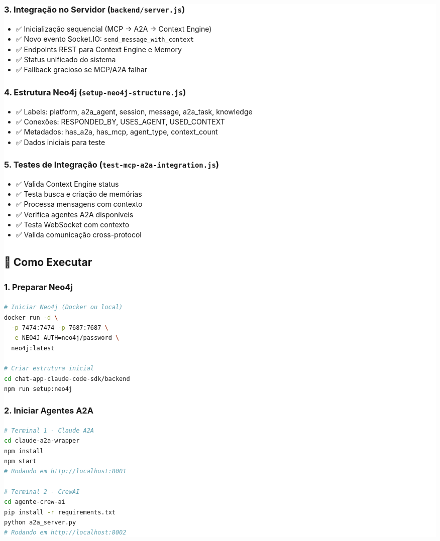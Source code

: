 ### 3. **Integração no Servidor** (`backend/server.js`)
- ✅ Inicialização sequencial (MCP → A2A → Context Engine)
- ✅ Novo evento Socket.IO: `send_message_with_context`
- ✅ Endpoints REST para Context Engine e Memory
- ✅ Status unificado do sistema
- ✅ Fallback gracioso se MCP/A2A falhar

### 4. **Estrutura Neo4j** (`setup-neo4j-structure.js`)
- ✅ Labels: platform, a2a_agent, session, message, a2a_task, knowledge
- ✅ Conexões: RESPONDED_BY, USES_AGENT, USED_CONTEXT
- ✅ Metadados: has_a2a, has_mcp, agent_type, context_count
- ✅ Dados iniciais para teste

### 5. **Testes de Integração** (`test-mcp-a2a-integration.js`)
- ✅ Valida Context Engine status
- ✅ Testa busca e criação de memórias
- ✅ Processa mensagens com contexto
- ✅ Verifica agentes A2A disponíveis
- ✅ Testa WebSocket com contexto
- ✅ Valida comunicação cross-protocol

## 🚀 Como Executar

### 1. Preparar Neo4j
```bash
# Iniciar Neo4j (Docker ou local)
docker run -d \
  -p 7474:7474 -p 7687:7687 \
  -e NEO4J_AUTH=neo4j/password \
  neo4j:latest

# Criar estrutura inicial
cd chat-app-claude-code-sdk/backend
npm run setup:neo4j
```

### 2. Iniciar Agentes A2A
```bash
# Terminal 1 - Claude A2A
cd claude-a2a-wrapper
npm install
npm start
# Rodando em http://localhost:8001

# Terminal 2 - CrewAI
cd agente-crew-ai
pip install -r requirements.txt
python a2a_server.py
# Rodando em http://localhost:8002
```
